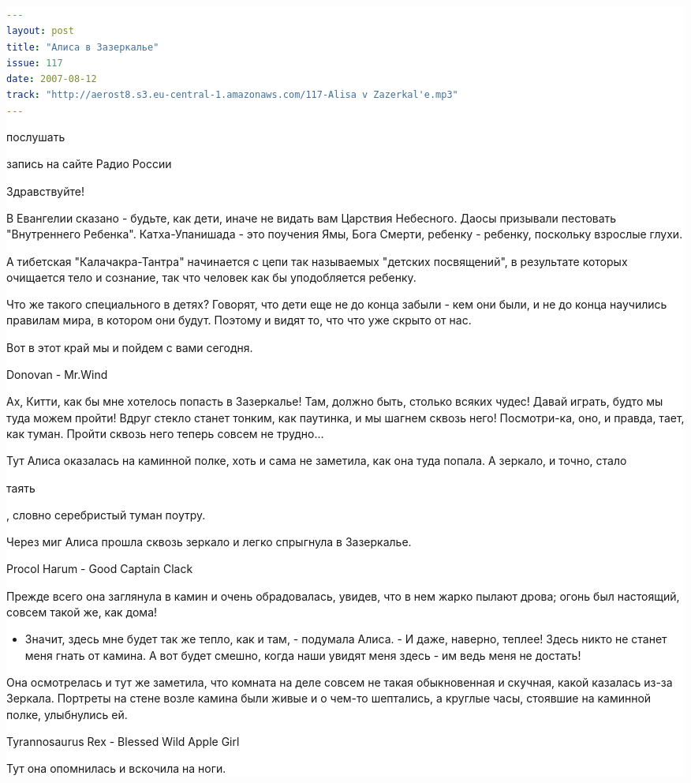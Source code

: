 ```yaml
---
layout: post
title: "Алиса в Зазеркалье"
issue: 117
date: 2007-08-12
track: "http://aerost8.s3.eu-central-1.amazonaws.com/117-Alisa v Zazerkal'e.mp3"
---
```


послушать

запись на сайте Радио России

Здравствуйте!

В Евангелии сказано - будьте, как дети, иначе не видать вам Царствия Небесного. Даосы призывали пестовать "Внутреннего Ребенка". Катха-Упанишада - это поучения Ямы, Бога Смерти, ребенку - ребенку, поскольку взрослые глухи.

А тибетская "Калачакра-Тантра" начинается с цепи так называемых "детских посвящений", в результате которых очищается тело и сознание, так что человек как бы уподобляется ребенку.

Что же такого специального в детях? Говорят, что дети еще не до конца забыли - кем они были, и не до конца научились правилам мира, в котором они будут. Поэтому и видят то, что что уже скрыто от нас.

Вот в этот край мы и пойдем с вами сегодня.

Donovan - Mr.Wind

Ах, Китти, как бы мне хотелось попасть в Зазеркалье! Там, должно быть, столько всяких чудес! Давай играть, будто мы туда можем пройти! Вдруг стекло станет тонким, как паутинка, и мы шагнем сквозь него! Посмотри-ка, оно, и правда, тает, как туман. Пройти сквозь него теперь совсем не трудно...

Тут Алиса оказалась на каминной полке, хоть и сама не заметила, как она туда попала. А зеркало, и точно, стало

таять

, словно серебристый туман поутру.

Через миг Алиса прошла сквозь зеркало и легко спрыгнула в Зазеркалье.

Procol Harum - Good Captain Clack

Прежде всего она заглянула в камин и очень обрадовалась, увидев, что в нем жарко пылают дрова; огонь был настоящий, совсем такой же, как дома!

- Значит, здесь мне будет так же тепло, как и там, - подумала Алиса. - И даже, наверно, теплее! Здесь никто не станет меня гнать от камина. А вот будет смешно, когда наши увидят меня здесь - им ведь меня не достать!

Она осмотрелась и тут же заметила, что комната на деле совсем не такая обыкновенная и скучная, какой казалась из-за Зеркала. Портреты на стене возле камина были живые и о чем-то шептались, а круглые часы, стоявшие на каминной полке, улыбнулись ей.

Tyrannosaurus Rex - Blessed Wild Apple Girl

Тут она опомнилась и вскочила на ноги.
